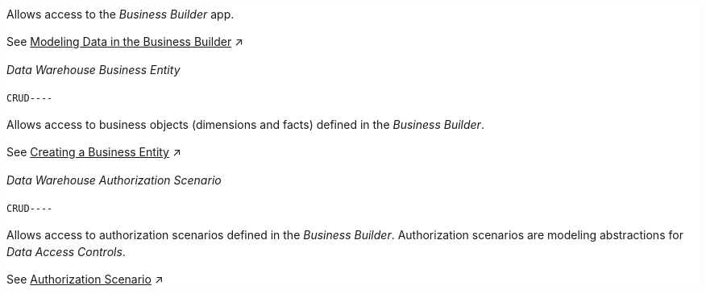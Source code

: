 </td>
<td valign="top">

Allows access to the *Business Builder* app.

See [Modeling Data in the Business Builder](https://help.sap.com/viewer/24f836070a704022a40c15442163e5cf/DEV_CURRENT/en-US/3829d46c48a44f1e94915054bd76b7b9.html "Users with the DW Modeler role can use the Business Builder editors to combine, refine, and enrich Data Builder objects and expose lightweight, tightly-focused perspectives for consumption by SAP Analytics Cloud and other BI clients.") :arrow_upper_right:

</td>
</tr>
<tr>
<td valign="top">

*Data Warehouse Business Entity* 

</td>
<td valign="top">

`CRUD----`

</td>
<td valign="top">

Allows access to business objects \(dimensions and facts\) defined in the *Business Builder*.

See [Creating a Business Entity](https://help.sap.com/viewer/24f836070a704022a40c15442163e5cf/DEV_CURRENT/en-US/c912cdc1537d4efbb24b08327ea68918.html "You use business entities to build your consumption model for analysis and reporting.") :arrow_upper_right:

</td>
</tr>
<tr>
<td valign="top">

*Data Warehouse Authorization Scenario* 

</td>
<td valign="top">

`CRUD----`

</td>
<td valign="top">

Allows access to authorization scenarios defined in the *Business Builder*. Authorization scenarios are modeling abstractions for *Data Access Controls*.

See [Authorization Scenario](https://help.sap.com/viewer/24f836070a704022a40c15442163e5cf/DEV_CURRENT/en-US/46d8c42e1b1f421c9735a7cbc6fdba60.html "Authorization scenarios allow modelers to define which data is relevant to a user's context. They are made available through business entities and can be used in consumption models for specific use-cases.") :arrow_upper_right:

</td>
</tr>
<tr>
<td valign="top">

